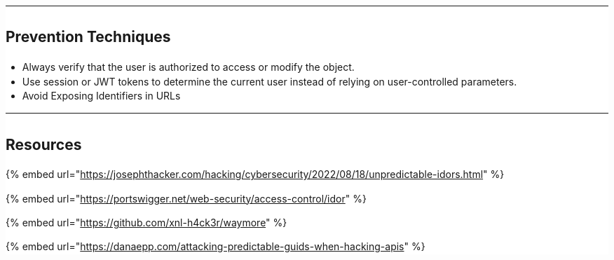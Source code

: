 ***

## **Prevention Techniques**

* Always verify that the user is authorized to access or modify the object.
* Use session or JWT tokens to determine the current user instead of relying on user-controlled parameters.
* Avoid Exposing Identifiers in URLs

***

## Resources

{% embed url="https://josephthacker.com/hacking/cybersecurity/2022/08/18/unpredictable-idors.html" %}

{% embed url="https://portswigger.net/web-security/access-control/idor" %}

{% embed url="https://github.com/xnl-h4ck3r/waymore" %}

{% embed url="https://danaepp.com/attacking-predictable-guids-when-hacking-apis" %}

